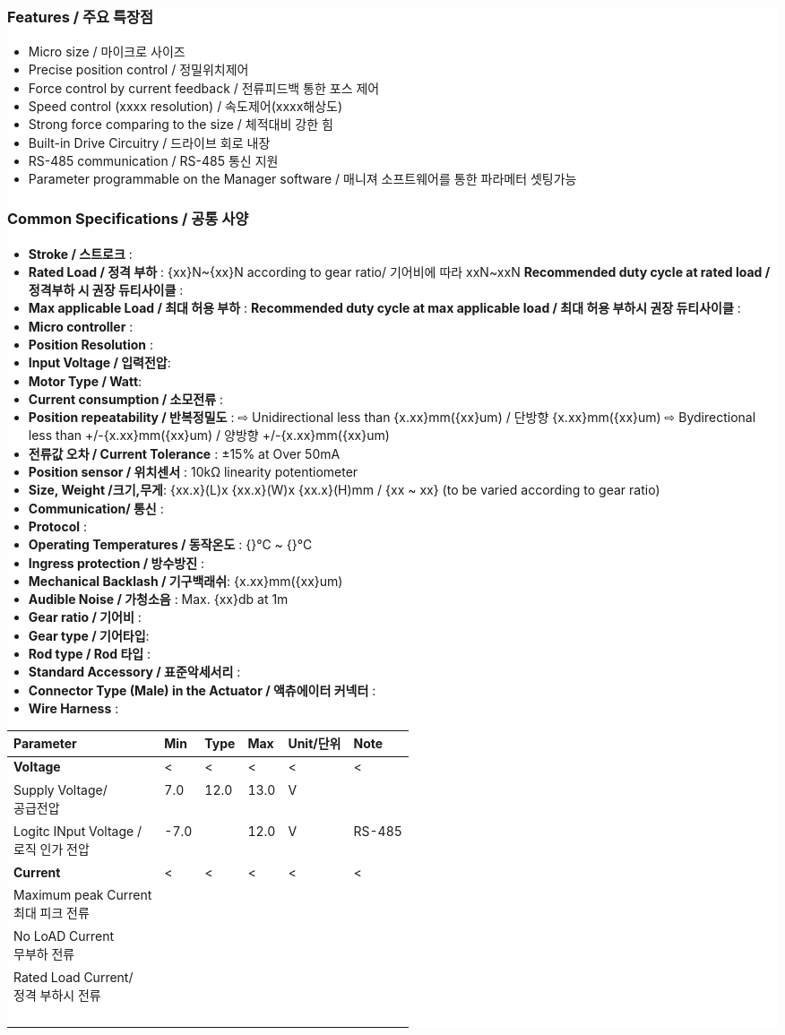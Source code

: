 ### Features / 주요 특장점
-  Micro size / 마이크로 사이즈
-  Precise position control / 정밀위치제어
-  Force control by current feedback / 전류피드백 통한 포스 제어
-  Speed control (xxxx resolution) / 속도제어(xxxx해상도)
-  Strong force comparing to the size / 체적대비 강한 힘
-  Built-in Drive Circuitry / 드라이브 회로 내장
-  RS-485 communication / RS-485 통신 지원
-  Parameter programmable on the Manager software 
  / 매니져 소프트웨어를 통한 파라메터 셋팅가능

### Common Specifications / 공통 사양
-  **Stroke / 스트로크** :
-  **Rated Load / 정격 부하** : {xx}N~{xx}N according to gear ratio/ 기어비에 따라 xxN~xxN
   **Recommended duty cycle at rated load / 정격부하 시 권장 듀티사이클** :
-  **Max applicable Load / 최대 허용 부하** : 
   **Recommended duty cycle at max applicable load / 최대 허용 부하시 권장 듀티사이클** :
-  **Micro controller** : 
-  **Position Resolution** : 
-  **Input Voltage / 입력전압**: 
-  **Motor Type / Watt**: 
-  **Current consumption / 소모전류** :
-  **Position repeatability / 반복정밀도** :
  ⇨ Unidirectional less than {x.xx}mm({xx}um) / 단방향 {x.xx}mm({xx}um)
  ⇨ Bydirectional less than +/-{x.xx}mm({xx}um) / 양방향 +/-{x.xx}mm({xx}um)
-  **전류값 오차 / Current Tolerance** : ±15% at Over 50mA
-  **Position sensor / 위치센서** : 10kΩ linearity potentiometer
-  **Size, Weight /크기,무게**: {xx.x}(L)x {xx.x}(W)x {xx.x}(H)mm / {xx ~ xx} (to be varied according to gear ratio)
-  **Communication/ 통신** : 
-  **Protocol** :  
-  **Operating Temperatures / 동작온도** : {}℃ ~ {}℃
-  **Ingress protection / 방수방진** : 
-  **Mechanical Backlash / 기구백래쉬**: {x.xx}mm({xx}um)
-  **Audible Noise / 가청소음** : Max. {xx}db at 1m
-  **Gear ratio / 기어비** : 
-  **Gear type / 기어타입**: 
- **Rod type / Rod 타입** :
- **Standard Accessory / 표준악세서리** :
- **Connector Type (Male) in the Actuator / 액츄에이터 커넥터** : 
- **Wire Harness** : 

| Parameter                              | Min  | Type | Max  | Unit/단위 | Note   |
|:---------------------------------------|:-----|:-----|:-----|:--------|:-------|
| **Voltage**                            | &lt; | &lt; | &lt; | &lt;    | &lt;   |
| Supply Voltage/ <br>공급전압               |  7.0 | 12.0 | 13.0 | V       |        |
| Logitc INput Voltage /<br>로직 인가 전압<br> | -7.0 |      | 12.0 | V       | RS-485 |
| **Current**                            | &lt; | &lt; | &lt; | &lt;    | &lt;   |
| Maximum peak Current<br>최대 피크 전류       |      |      |      |         |        |
| No LoAD Current<br>무부하 전류              |      |      |      |         |        |
| Rated Load Current/<br>정격 부하시 전류       |      |      |      |         |        |
|                                        |      |      |      |         |        |
|                                        |      |      |      |         |        |
|                                        |      |      |      |         |        |
|                                        |      |      |      |         |        |